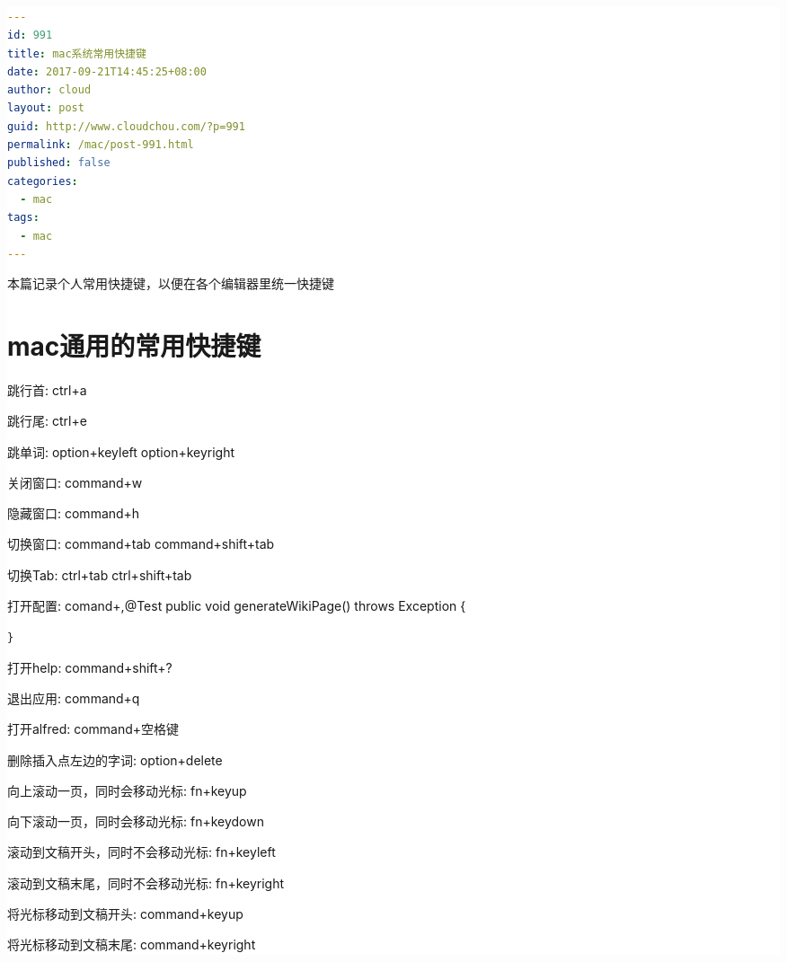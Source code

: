```yaml
---
id: 991
title: mac系统常用快捷键
date: 2017-09-21T14:45:25+08:00
author: cloud
layout: post
guid: http://www.cloudchou.com/?p=991
permalink: /mac/post-991.html
published: false
categories:
  - mac
tags:
  - mac
---
```


本篇记录个人常用快捷键，以便在各个编辑器里统一快捷键

# mac通用的常用快捷键

跳行首: ctrl+a 

跳行尾: ctrl+e

跳单词: option+keyleft option+keyright

关闭窗口: command+w

隐藏窗口: command+h

切换窗口: command+tab command+shift+tab

切换Tab: ctrl+tab ctrl+shift+tab

打开配置: comand+,@Test
    public void generateWikiPage() throws Exception {

    }

打开help: command+shift+?

退出应用: command+q

打开alfred: command+空格键

删除插入点左边的字词: option+delete

向上滚动一页，同时会移动光标: fn+keyup

向下滚动一页，同时会移动光标: fn+keydown

滚动到文稿开头，同时不会移动光标: fn+keyleft

滚动到文稿末尾，同时不会移动光标: fn+keyright

将光标移动到文稿开头: command+keyup

将光标移动到文稿末尾: command+keyright
